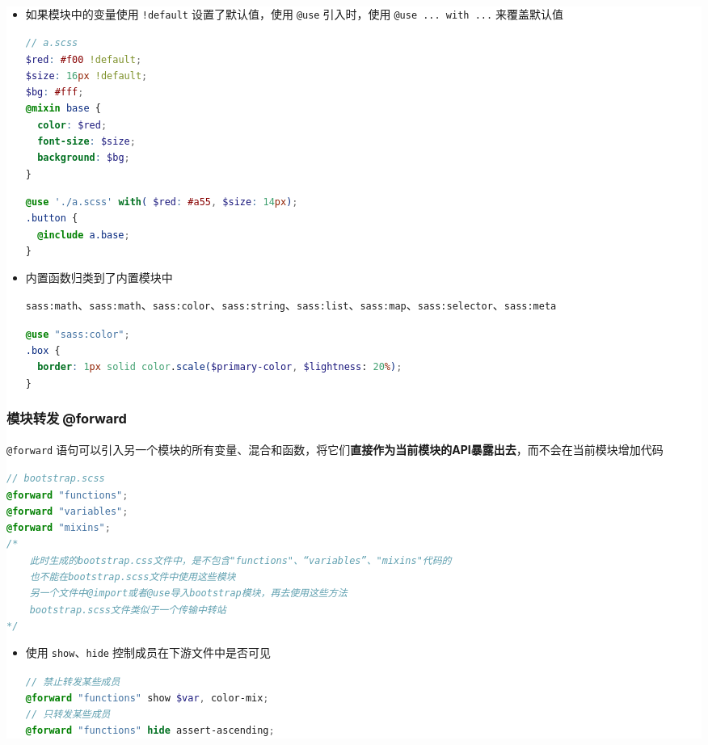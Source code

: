 - 如果模块中的变量使用 `!default` 设置了默认值，使用 `@use` 引入时，使用 `@use ... with ...` 来覆盖默认值

  ```scss
  // a.scss
  $red: #f00 !default;
  $size: 16px !default;
  $bg: #fff;
  @mixin base {
    color: $red;
    font-size: $size;
    background: $bg;
  }
  ```

  ```scss
  @use './a.scss' with( $red: #a55, $size: 14px);
  .button {
    @include a.base;
  }
  ```

- 内置函数归类到了内置模块中

  `sass:math`、`sass:math`、`sass:color`、`sass:string`、`sass:list`、`sass:map`、`sass:selector`、`sass:meta`

  ```scss
  @use "sass:color";
  .box {
    border: 1px solid color.scale($primary-color, $lightness: 20%);
  }
  ```



### 模块转发 @forward

`@forward` 语句可以引入另一个模块的所有变量、混合和函数，将它们**直接作为当前模块的API暴露出去**，而不会在当前模块增加代码

```scss
// bootstrap.scss
@forward "functions";
@forward "variables";
@forward "mixins";
/*
	此时生成的bootstrap.css文件中，是不包含"functions"、“variables”、"mixins"代码的
	也不能在bootstrap.scss文件中使用这些模块
	另一个文件中@import或者@use导入bootstrap模块，再去使用这些方法
	bootstrap.scss文件类似于一个传输中转站
*/
```

- 使用 `show`、`hide` 控制成员在下游文件中是否可见

  ```scss
  // 禁止转发某些成员
  @forward "functions" show $var, color-mix;
  // 只转发某些成员
  @forward "functions" hide assert-ascending;
  ```
